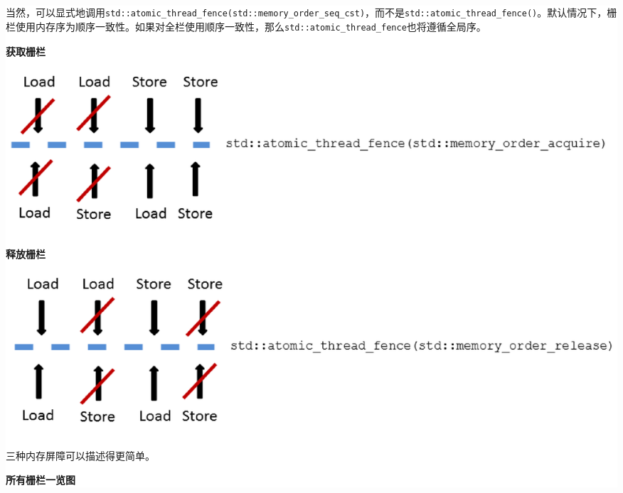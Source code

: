 当然，可以显式地调用`std::atomic_thread_fence(std::memory_order_seq_cst)`，而不是`std::atomic_thread_fence()`。默认情况下，栅栏使用内存序为顺序一致性。如果对全栏使用顺序一致性，那么`std::atomic_thread_fence`也将遵循全局序。

**获取栅栏**

![](../../../images/detail/memory-model/23.png)

**释放栅栏**

![](../../../images/detail/memory-model/24.png)

三种内存屏障可以描述得更简单。

**所有栅栏一览图**
